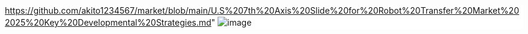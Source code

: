<a href=https://github.com/akito1234567/market/blob/main/U.S%207th%20Axis%20Slide%20for%20Robot%20Transfer%20Market%202025%20Key%20Developmental%20Strategies.md>https://github.com/akito1234567/market/blob/main/U.S%207th%20Axis%20Slide%20for%20Robot%20Transfer%20Market%202025%20Key%20Developmental%20Strategies.md</a>"
![image](https://github.com/user-attachments/assets/e25a54d5-d1f7-46a2-b70f-51d0bbe61d72)
